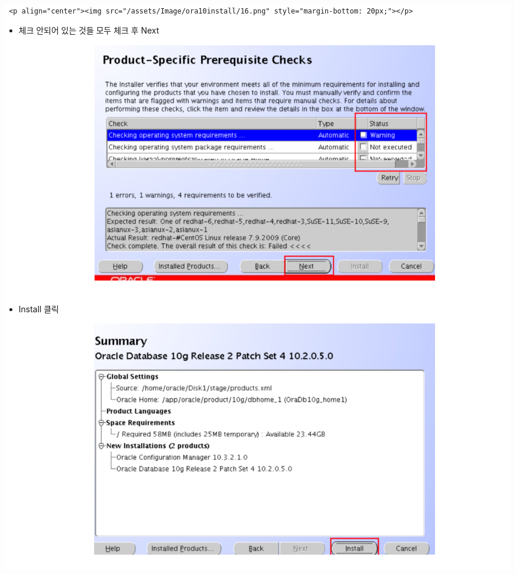      <p align="center"><img src="/assets/Image/ora10install/16.png" style="margin-bottom: 20px;"></p>
   * 체크 안되어 있는 것들 모두 체크 후 Next

     <p align="center"><img src="/assets/Image/ora10install/17.png" style="margin-bottom: 20px;"></p>
   * Install 클릭

     <p align="center"><img src="/assets/Image/ora10install/18.png" style="margin-bottom: 20px;"></p>
